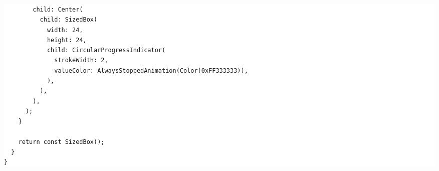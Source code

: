 ```
        child: Center(
          child: SizedBox(
            width: 24,
            height: 24,
            child: CircularProgressIndicator(
              strokeWidth: 2,
              valueColor: AlwaysStoppedAnimation(Color(0xFF333333)),
            ),
          ),
        ),
      );
    }

    return const SizedBox();
  }
}

```

